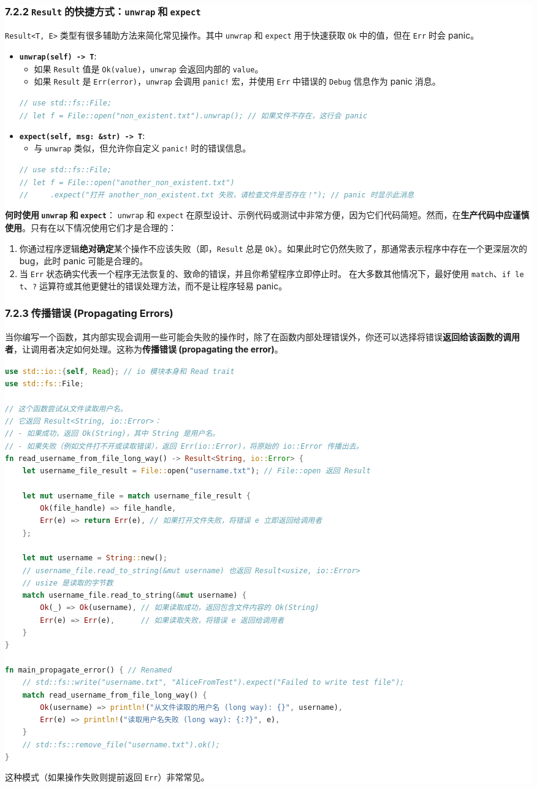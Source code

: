 ### 7.2.2 `Result` 的快捷方式：`unwrap` 和 `expect`

`Result<T, E>` 类型有很多辅助方法来简化常见操作。其中 `unwrap` 和 `expect` 用于快速获取 `Ok` 中的值，但在 `Err` 时会 panic。

*   **`unwrap(self) -> T`**:
    *   如果 `Result` 值是 `Ok(value)`，`unwrap` 会返回内部的 `value`。
    *   如果 `Result` 是 `Err(error)`，`unwrap` 会调用 `panic!` 宏，并使用 `Err` 中错误的 `Debug` 信息作为 panic 消息。
    ```rust
    // use std::fs::File;
    // let f = File::open("non_existent.txt").unwrap(); // 如果文件不存在，这行会 panic
    ```
*   **`expect(self, msg: &str) -> T`**:
    *   与 `unwrap` 类似，但允许你自定义 `panic!` 时的错误信息。
    ```rust
    // use std::fs::File;
    // let f = File::open("another_non_existent.txt")
    //     .expect("打开 another_non_existent.txt 失败，请检查文件是否存在！"); // panic 时显示此消息
    ```
**何时使用 `unwrap` 和 `expect`**：
`unwrap` 和 `expect` 在原型设计、示例代码或测试中非常方便，因为它们代码简短。然而，在**生产代码中应谨慎使用**。只有在以下情况使用它们才是合理的：
1.  你通过程序逻辑**绝对确定**某个操作不应该失败（即，`Result` 总是 `Ok`）。如果此时它仍然失败了，那通常表示程序中存在一个更深层次的 bug，此时 panic 可能是合理的。
2.  当 `Err` 状态确实代表一个程序无法恢复的、致命的错误，并且你希望程序立即停止时。
在大多数其他情况下，最好使用 `match`、`if let`、`?` 运算符或其他更健壮的错误处理方法，而不是让程序轻易 panic。

### 7.2.3 传播错误 (Propagating Errors)

当你编写一个函数，其内部实现会调用一些可能会失败的操作时，除了在函数内部处理错误外，你还可以选择将错误**返回给该函数的调用者**，让调用者决定如何处理。这称为**传播错误 (propagating the error)**。

```rust
use std::io::{self, Read}; // io 模块本身和 Read trait
use std::fs::File;

// 这个函数尝试从文件读取用户名。
// 它返回 Result<String, io::Error>：
// - 如果成功，返回 Ok(String)，其中 String 是用户名。
// - 如果失败（例如文件打不开或读取错误），返回 Err(io::Error)，将原始的 io::Error 传播出去。
fn read_username_from_file_long_way() -> Result<String, io::Error> {
    let username_file_result = File::open("username.txt"); // File::open 返回 Result

    let mut username_file = match username_file_result {
        Ok(file_handle) => file_handle,
        Err(e) => return Err(e), // 如果打开文件失败，将错误 e 立即返回给调用者
    };

    let mut username = String::new();
    // username_file.read_to_string(&mut username) 也返回 Result<usize, io::Error>
    // usize 是读取的字节数
    match username_file.read_to_string(&mut username) {
        Ok(_) => Ok(username), // 如果读取成功，返回包含文件内容的 Ok(String)
        Err(e) => Err(e),      // 如果读取失败，将错误 e 返回给调用者
    }
}

fn main_propagate_error() { // Renamed
    // std::fs::write("username.txt", "AliceFromTest").expect("Failed to write test file");
    match read_username_from_file_long_way() {
        Ok(username) => println!("从文件读取的用户名 (long way): {}", username),
        Err(e) => println!("读取用户名失败 (long way): {:?}", e),
    }
    // std::fs::remove_file("username.txt").ok();
}
```
这种模式（如果操作失败则提前返回 `Err`）非常常见。
